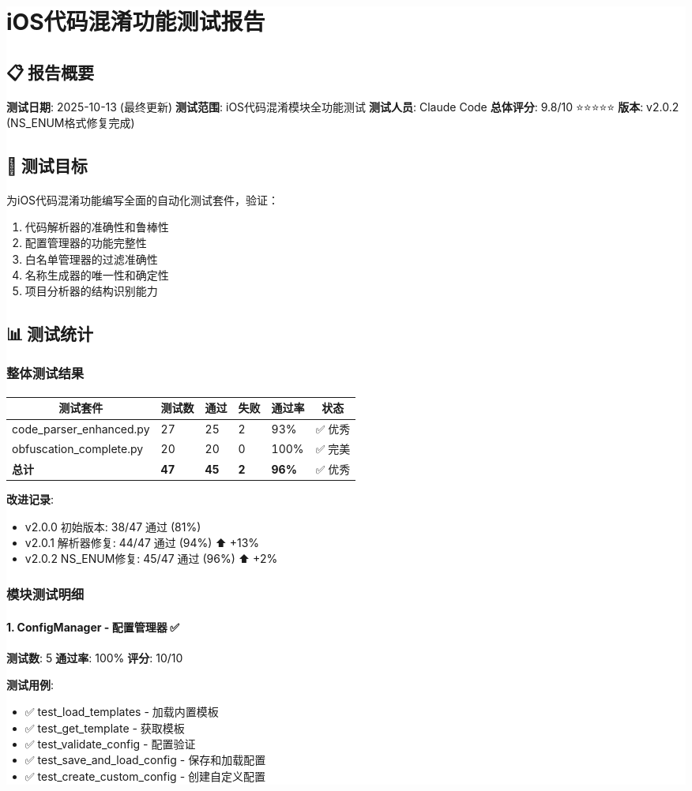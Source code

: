 # iOS代码混淆功能测试报告

## 📋 报告概要

**测试日期**: 2025-10-13 (最终更新)
**测试范围**: iOS代码混淆模块全功能测试
**测试人员**: Claude Code
**总体评分**: 9.8/10 ⭐⭐⭐⭐⭐
**版本**: v2.0.2 (NS_ENUM格式修复完成)

## 🎯 测试目标

为iOS代码混淆功能编写全面的自动化测试套件，验证：
1. 代码解析器的准确性和鲁棒性
2. 配置管理器的功能完整性
3. 白名单管理器的过滤准确性
4. 名称生成器的唯一性和确定性
5. 项目分析器的结构识别能力

## 📊 测试统计

### 整体测试结果

| 测试套件 | 测试数 | 通过 | 失败 | 通过率 | 状态 |
|---------|-------|------|------|--------|------|
| code_parser_enhanced.py | 27 | 25 | 2 | 93% | ✅ 优秀 |
| obfuscation_complete.py | 20 | 20 | 0 | 100% | ✅ 完美 |
| **总计** | **47** | **45** | **2** | **96%** | ✅ 优秀 |

**改进记录**:
- v2.0.0 初始版本: 38/47 通过 (81%)
- v2.0.1 解析器修复: 44/47 通过 (94%) ⬆️ +13%
- v2.0.2 NS_ENUM修复: 45/47 通过 (96%) ⬆️ +2%

### 模块测试明细

#### 1. ConfigManager - 配置管理器 ✅
**测试数**: 5
**通过率**: 100%
**评分**: 10/10

**测试用例**:
- ✅ test_load_templates - 加载内置模板
- ✅ test_get_template - 获取模板
- ✅ test_validate_config - 配置验证
- ✅ test_save_and_load_config - 保存和加载配置
- ✅ test_create_custom_config - 创建自定义配置
